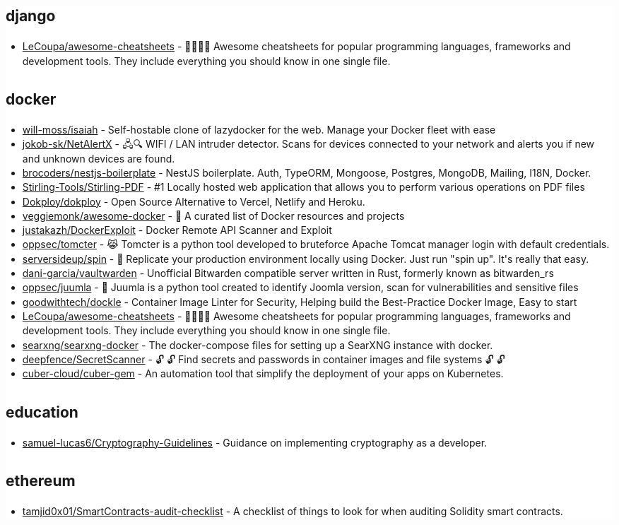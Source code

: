 ## django 

- [LeCoupa/awesome-cheatsheets](https://github.com/LeCoupa/awesome-cheatsheets) - 👩‍💻👨‍💻 Awesome cheatsheets for popular programming languages, frameworks and development tools. They include everything you should know in one single file.

## docker 

- [will-moss/isaiah](https://github.com/will-moss/isaiah) - Self-hostable clone of lazydocker for the web. Manage your Docker fleet with ease
- [jokob-sk/NetAlertX](https://github.com/jokob-sk/NetAlertX) - 🖧🔍 WIFI / LAN intruder detector.  Scans for devices connected to your network and alerts you if new and unknown devices are found.
- [brocoders/nestjs-boilerplate](https://github.com/brocoders/nestjs-boilerplate) - NestJS boilerplate. Auth, TypeORM, Mongoose, Postgres, MongoDB, Mailing, I18N, Docker.
- [Stirling-Tools/Stirling-PDF](https://github.com/Stirling-Tools/Stirling-PDF) - #1 Locally hosted web application that allows you to perform various operations on PDF files
- [Dokploy/dokploy](https://github.com/Dokploy/dokploy) - Open Source Alternative to Vercel, Netlify and Heroku.
- [veggiemonk/awesome-docker](https://github.com/veggiemonk/awesome-docker) - :whale: A curated list of Docker resources and projects
- [justakazh/DockerExploit](https://github.com/justakazh/DockerExploit) - Docker Remote API Scanner and Exploit
- [oppsec/tomcter](https://github.com/oppsec/tomcter) - 😹 Tomcter is a python tool developed to bruteforce Apache Tomcat manager login with default credentials.
- [serversideup/spin](https://github.com/serversideup/spin) - 🚀 Replicate your production environment locally using Docker. Just run "spin up". It's really that easy.
- [dani-garcia/vaultwarden](https://github.com/dani-garcia/vaultwarden) - Unofficial Bitwarden compatible server written in Rust, formerly known as bitwarden_rs
- [oppsec/juumla](https://github.com/oppsec/juumla) - 🦁 Juumla is a python tool created to identify Joomla version, scan for vulnerabilities and sensitive files
- [goodwithtech/dockle](https://github.com/goodwithtech/dockle) - Container Image Linter for Security, Helping build the Best-Practice Docker Image, Easy to start
- [LeCoupa/awesome-cheatsheets](https://github.com/LeCoupa/awesome-cheatsheets) - 👩‍💻👨‍💻 Awesome cheatsheets for popular programming languages, frameworks and development tools. They include everything you should know in one single file.
- [searxng/searxng-docker](https://github.com/searxng/searxng-docker) - The docker-compose files for setting up a SearXNG instance with docker.
- [deepfence/SecretScanner](https://github.com/deepfence/SecretScanner) - :unlock: :unlock: Find secrets and passwords in container images and file systems :unlock: :unlock:
- [cuber-cloud/cuber-gem](https://github.com/cuber-cloud/cuber-gem) - An automation tool that simplify the deployment of your apps on Kubernetes.

## education 

- [samuel-lucas6/Cryptography-Guidelines](https://github.com/samuel-lucas6/Cryptography-Guidelines) - Guidance on implementing cryptography as a developer.

## ethereum 

- [tamjid0x01/SmartContracts-audit-checklist](https://github.com/tamjid0x01/SmartContracts-audit-checklist) - A checklist of things to look for when auditing Solidity smart contracts.
